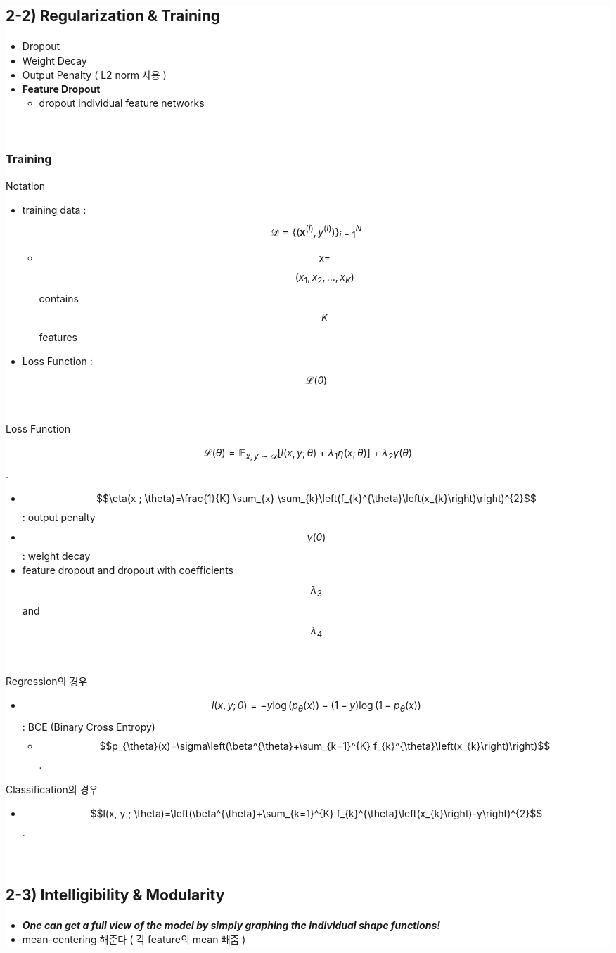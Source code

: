 ## 2-2) Regularization & Training

- Dropout
- Weight Decay
- Output Penalty ( L2 norm 사용 )
- **Feature Dropout**
  - dropout individual feature networks

<br>

### Training

Notation

- training data : $$\mathcal{D}=\left\{\left(\mathbf{x}^{(i)}, y^{(i)}\right)\right\}_{i=1}^{N}$$
  - $$\mathrm{x}=$$ $$\left(x_{1}, x_{2}, \ldots, x_{K}\right)$$ contains $$K$$ features

- Loss Function : $$\mathcal{L}(\theta)$$

<br>

Loss Function

$$\mathcal{L}(\theta)=\mathbb{E}_{x, y \sim \mathcal{D}}\left[l(x, y ; \theta)+\lambda_{1} \eta(x ; \theta)\right]+\lambda_{2} \gamma(\theta)$$.

- $$\eta(x ; \theta)=\frac{1}{K} \sum_{x} \sum_{k}\left(f_{k}^{\theta}\left(x_{k}\right)\right)^{2}$$ : output penalty
- $$\gamma(\theta)$$ : weight decay
- feature dropout and dropout with coefficients $$\lambda_{3}$$ and $$\lambda_{4}$$ 

<br>

Regression의 경우

- $$l(x, y ; \theta)=-y \log \left(p_{\theta}(x)\right)-(1-y) \log \left(1-p_{\theta}(x)\right)$$ : BCE (Binary Cross Entropy) 
  - $$p_{\theta}(x)=\sigma\left(\beta^{\theta}+\sum_{k=1}^{K} f_{k}^{\theta}\left(x_{k}\right)\right)$$.
    <br>

Classification의 경우

- $$l(x, y ; \theta)=\left(\beta^{\theta}+\sum_{k=1}^{K} f_{k}^{\theta}\left(x_{k}\right)-y\right)^{2}$$.

<br>

## 2-3) Intelligibility & Modularity

- ***One can get a full view of the model by simply graphing the individual shape functions!***
- mean-centering 해준다 ( 각 feature의 mean 빼줌 )

